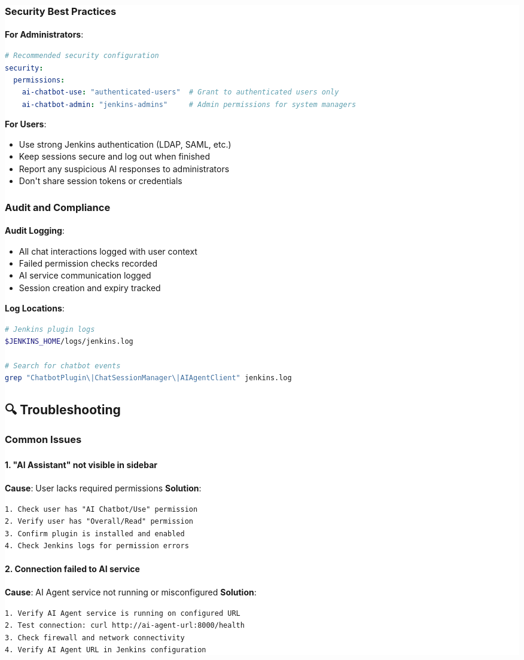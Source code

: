 ### Security Best Practices

**For Administrators**:
```yaml
# Recommended security configuration
security:
  permissions:
    ai-chatbot-use: "authenticated-users"  # Grant to authenticated users only
    ai-chatbot-admin: "jenkins-admins"     # Admin permissions for system managers
```

**For Users**:
- Use strong Jenkins authentication (LDAP, SAML, etc.)
- Keep sessions secure and log out when finished  
- Report any suspicious AI responses to administrators
- Don't share session tokens or credentials

### Audit and Compliance

**Audit Logging**:
- All chat interactions logged with user context
- Failed permission checks recorded
- AI service communication logged
- Session creation and expiry tracked

**Log Locations**:
```bash
# Jenkins plugin logs
$JENKINS_HOME/logs/jenkins.log

# Search for chatbot events
grep "ChatbotPlugin\|ChatSessionManager\|AIAgentClient" jenkins.log
```

## 🔍 Troubleshooting

### Common Issues

#### 1. "AI Assistant" not visible in sidebar
**Cause**: User lacks required permissions
**Solution**:
```
1. Check user has "AI Chatbot/Use" permission
2. Verify user has "Overall/Read" permission  
3. Confirm plugin is installed and enabled
4. Check Jenkins logs for permission errors
```

#### 2. Connection failed to AI service
**Cause**: AI Agent service not running or misconfigured
**Solution**:
```
1. Verify AI Agent service is running on configured URL
2. Test connection: curl http://ai-agent-url:8000/health
3. Check firewall and network connectivity
4. Verify AI Agent URL in Jenkins configuration
```
